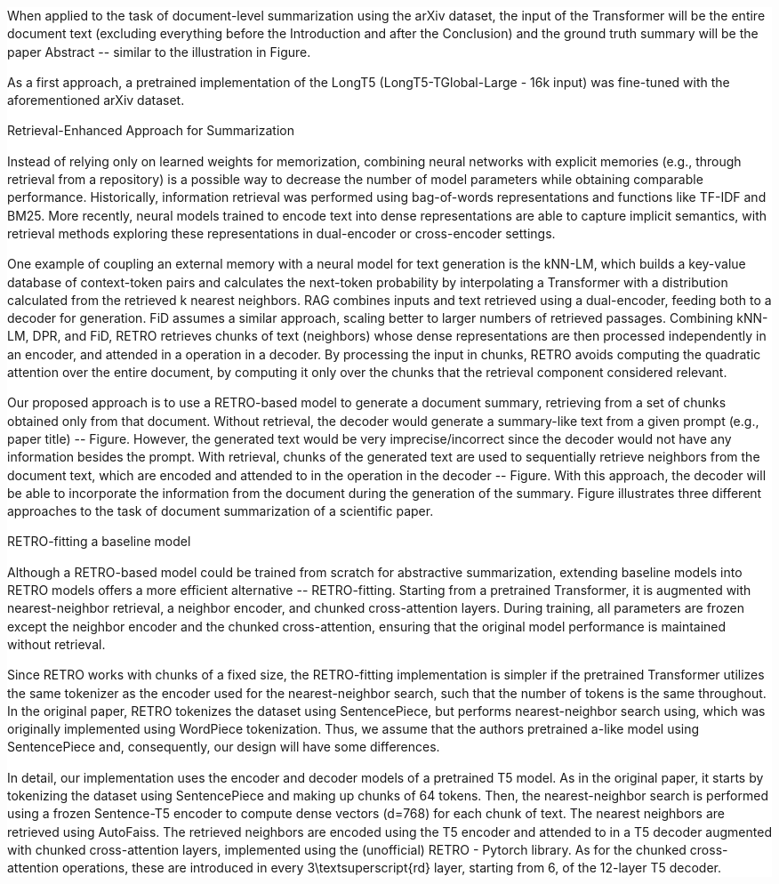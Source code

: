 When applied to the task of document-level summarization using the arXiv dataset, the input of the Transformer will be the entire document text (excluding everything before the Introduction and after the Conclusion) and the ground truth summary will be the paper Abstract -- similar to the illustration in Figure.

As a first approach, a pretrained implementation of the LongT5 (LongT5-TGlobal-Large - 16k input) was fine-tuned with the aforementioned arXiv dataset. 


Retrieval-Enhanced Approach for Summarization

Instead of relying only on learned weights for memorization, combining neural networks with explicit memories (e.g., through retrieval from a repository) is a possible way to decrease the number of model parameters while obtaining comparable performance. Historically, information retrieval was performed using bag-of-words representations and functions like TF-IDF and BM25. More recently, neural models trained to encode text into dense representations are able to capture implicit semantics, with retrieval methods exploring these representations in dual-encoder or cross-encoder settings. 

One example of coupling an external memory with a neural model for text generation is the kNN-LM, which builds a key-value database of context-token pairs and calculates the next-token probability by interpolating a Transformer with a distribution calculated from the retrieved k nearest neighbors.
RAG combines inputs and text retrieved using a dual-encoder, feeding both to a decoder for generation. FiD assumes a similar approach, scaling better to larger numbers of retrieved passages.
Combining kNN-LM, DPR, and FiD, RETRO retrieves chunks of text (neighbors) whose dense representations are then processed independently in an encoder, and attended in a operation in a decoder. By processing the input in chunks, RETRO avoids computing the quadratic attention over the entire document, by computing it only over the chunks that the retrieval component considered relevant.

Our proposed approach is to use a RETRO-based model to generate a document summary, retrieving from a set of chunks obtained only from that document. Without retrieval, the decoder would generate a summary-like text from a given prompt (e.g., paper title) -- Figure. However, the generated text would be very imprecise/incorrect since the decoder would not have any information besides the prompt. With retrieval, chunks of the generated text are used to sequentially retrieve neighbors from the document text, which are encoded and attended to in the operation in the decoder -- Figure. With this approach, the decoder will be able to incorporate the information from the document during the generation of the summary. Figure illustrates three different approaches to the task of document summarization of a scientific paper.

RETRO-fitting a baseline model

Although a RETRO-based model could be trained from scratch for abstractive summarization, extending baseline models into RETRO models offers a more efficient alternative -- RETRO-fitting. Starting from a pretrained Transformer, it is augmented with nearest-neighbor retrieval, a neighbor encoder, and chunked cross-attention layers. During training, all parameters are frozen except the neighbor encoder and the chunked cross-attention, ensuring that the original model performance is maintained without retrieval.

Since RETRO works with chunks of a fixed size, the RETRO-fitting implementation is simpler if the pretrained Transformer utilizes the same tokenizer as the encoder used for the nearest-neighbor search, such that the number of tokens is the same throughout. In the original paper, RETRO tokenizes the dataset using SentencePiece, but performs nearest-neighbor search using, which was originally implemented using WordPiece tokenization. Thus, we assume that the authors pretrained a-like model using SentencePiece and, consequently, our design will have some differences.

In detail, our implementation uses the encoder and decoder models of a pretrained T5 model. As in the original paper, it starts by tokenizing the dataset using SentencePiece and making up chunks of 64 tokens. Then, the nearest-neighbor search is performed using a frozen Sentence-T5 encoder to compute dense vectors (d=768) for each chunk of text. The nearest neighbors are retrieved using AutoFaiss. The retrieved neighbors are encoded using the T5 encoder and attended to in a T5 decoder augmented with chunked cross-attention layers, implemented using the (unofficial) RETRO - Pytorch library. As for the chunked cross-attention operations, these are introduced in every 3\textsuperscript{rd} layer, starting from 6, of the 12-layer T5 decoder.
